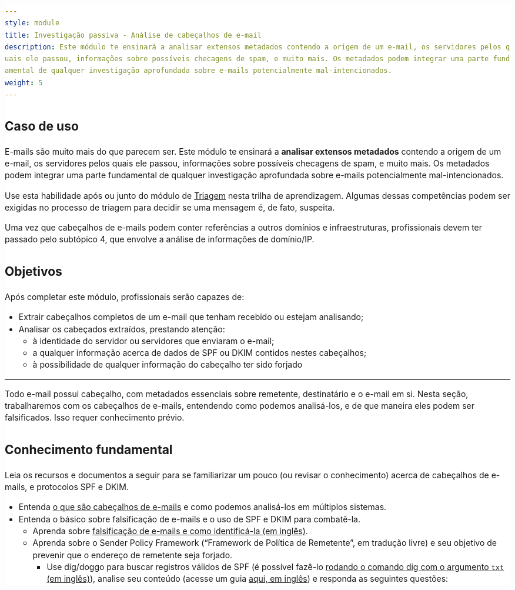 ```yaml
---
style: module
title: Investigação passiva - Análise de cabeçalhos de e-mail
description: Este módulo te ensinará a analisar extensos metadados contendo a origem de um e-mail, os servidores pelos quais ele passou, informações sobre possíveis checagens de spam, e muito mais. Os metadados podem integrar uma parte fundamental de qualquer investigação aprofundada sobre e-mails potencialmente mal-intencionados.
weight: 5
---
```


## Caso de uso

E-mails são muito mais do que parecem ser. Este módulo te ensinará a **analisar extensos metadados** contendo a origem de um e-mail, os servidores pelos quais ele passou, informações sobre possíveis checagens de spam, e muito mais. Os metadados podem integrar uma parte fundamental de qualquer investigação aprofundada sobre e-mails potencialmente mal-intencionados.

Use esta habilidade após ou junto do módulo de [Triagem](/pt-br/learning-path/1/module-1/) nesta trilha de aprendizagem. Algumas dessas competências podem ser exigidas no processo de triagem para decidir se uma mensagem é, de fato, suspeita.

Uma vez que cabeçalhos de e-mails podem conter referências a outros domínios e infraestruturas, profissionais devem ter passado pelo subtópico 4, que envolve a análise de informações de domínio/IP.

## Objetivos

Após completar este módulo, profissionais serão capazes de:

- Extrair cabeçalhos completos de um e-mail que tenham recebido ou estejam analisando;
- Analisar os cabeçados extraídos, prestando atenção:
  - à identidade do servidor ou servidores que enviaram o e-mail;
  - a qualquer informação acerca de dados de SPF ou DKIM contidos nestes cabeçalhos;
  - à possibilidade de qualquer informação do cabeçalho ter sido forjado
- - -

Todo e-mail possui cabeçalho, com metadados essenciais sobre remetente, destinatário e o e-mail em si. Nesta seção, trabalharemos com os cabeçalhos de e-mails, entendendo como podemos analisá-los, e de que maneira eles podem ser falsificados. Isso requer conhecimento prévio.

## Conhecimento fundamental

Leia os recursos e documentos a seguir para se familiarizar um pouco (ou revisar o conhecimento) acerca de cabeçalhos de e-mails, e protocolos SPF e DKIM.

- Entenda [o que são cabeçalhos de e-mails](https://support.google.com/mail/answer/29436?hl=pt-BR&sjid=168222457786878862-SA) e como podemos analisá-los em múltiplos sistemas.
- Entenda o básico sobre falsificação de e-mails e o uso de SPF e DKIM para combatê-la.
  - Aprenda sobre [falsificação de e-mails e como identificá-la (em inglês)](https://docs.sendgrid.com/glossary/spoofing).
  - Aprenda sobre o Sender Policy Framework (“Framework de Política de Remetente”, em tradução livre) e seu objetivo de prevenir que o endereço de remetente seja forjado.
    - Use dig/doggo para buscar registros válidos de SPF (é possível fazê-lo [rodando o comando dig com o argumento `txt` (em inglês)](https://easydmarc.com/tools/spf-lookup#how-to-check-spf-record-via-command-line-via-dig-tool)), analise seu conteúdo (acesse um guia [aqui, em inglês](https://support.mailessentials.gfi.com/hc/en-us/articles/360015116520-How-to-check-and-read-a-Sender-Policy-Framework-record-for-a-domain)) e responda as seguintes questões:
